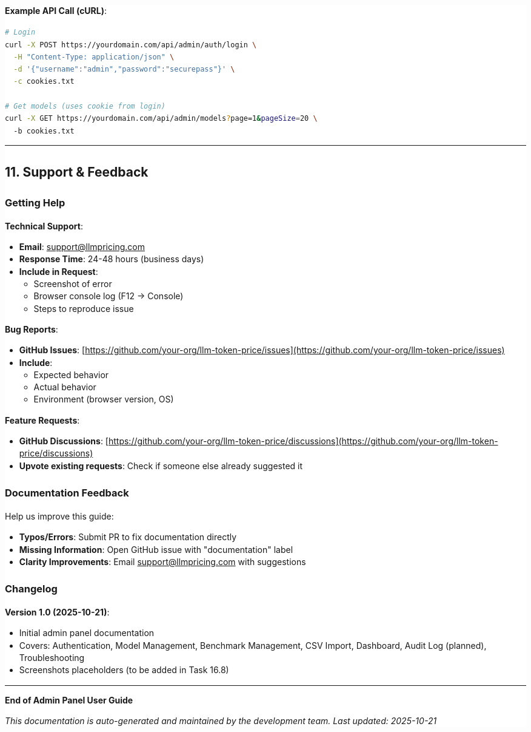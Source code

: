 **Example API Call (cURL)**:

```bash
# Login
curl -X POST https://yourdomain.com/api/admin/auth/login \
  -H "Content-Type: application/json" \
  -d '{"username":"admin","password":"securepass"}' \
  -c cookies.txt

# Get models (uses cookie from login)
curl -X GET https://yourdomain.com/api/admin/models?page=1&pageSize=20 \
  -b cookies.txt
```

---

## 11. Support & Feedback

### Getting Help

**Technical Support**:
- **Email**: support@llmpricing.com
- **Response Time**: 24-48 hours (business days)
- **Include in Request**:
  - Screenshot of error
  - Browser console log (F12 → Console)
  - Steps to reproduce issue

**Bug Reports**:
- **GitHub Issues**: [https://github.com/your-org/llm-token-price/issues](https://github.com/your-org/llm-token-price/issues)
- **Include**:
  - Expected behavior
  - Actual behavior
  - Environment (browser version, OS)

**Feature Requests**:
- **GitHub Discussions**: [https://github.com/your-org/llm-token-price/discussions](https://github.com/your-org/llm-token-price/discussions)
- **Upvote existing requests**: Check if someone else already suggested it

### Documentation Feedback

Help us improve this guide:
- **Typos/Errors**: Submit PR to fix documentation directly
- **Missing Information**: Open GitHub issue with "documentation" label
- **Clarity Improvements**: Email support@llmpricing.com with suggestions

### Changelog

**Version 1.0 (2025-10-21)**:
- Initial admin panel documentation
- Covers: Authentication, Model Management, Benchmark Management, CSV Import, Dashboard, Audit Log (planned), Troubleshooting
- Screenshots placeholders (to be added in Task 16.8)

---

**End of Admin Panel User Guide**

*This documentation is auto-generated and maintained by the development team. Last updated: 2025-10-21*
